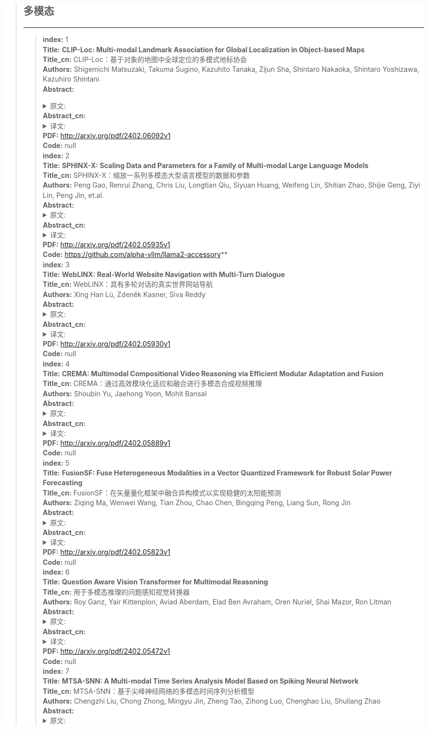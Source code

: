 >## **多模态**
>---
>>**index:** 1<br />
**Title:** **CLIP-Loc: Multi-modal Landmark Association for Global Localization in Object-based Maps**<br />
**Title_cn:** CLIP-Loc：基于对象的地图中全球定位的多模式地标协会<br />
**Authors:** Shigemichi Matsuzaki, Takuma Sugino, Kazuhito Tanaka, Zijun Sha, Shintaro Nakaoka, Shintaro Yoshizawa, Kazuhiro Shintani<br />
**Abstract:** <details><summary>原文: </summary></details>
**Abstract_cn:** <details><summary>译文: </summary></details>
**PDF:** <http://arxiv.org/pdf/2402.06092v1><br />
**Code:** null<br />
>>**index:** 2<br />
**Title:** **SPHINX-X: Scaling Data and Parameters for a Family of Multi-modal Large Language Models**<br />
**Title_cn:** SPHINX-X：缩放一系列多模态大型语言模型的数据和参数<br />
**Authors:** Peng Gao, Renrui Zhang, Chris Liu, Longtian Qiu, Siyuan Huang, Weifeng Lin, Shitian Zhao, Shijie Geng, Ziyi Lin, Peng Jin, et.al.<br />
**Abstract:** <details><summary>原文: </summary></details>
**Abstract_cn:** <details><summary>译文: </summary></details>
**PDF:** <http://arxiv.org/pdf/2402.05935v1><br />
**Code:** <https://github.com/alpha-vllm/llama2-accessory>**<br />
>>**index:** 3<br />
**Title:** **WebLINX: Real-World Website Navigation with Multi-Turn Dialogue**<br />
**Title_cn:** WebLINX：具有多轮对话的真实世界网站导航<br />
**Authors:** Xing Han Lù, Zdeněk Kasner, Siva Reddy<br />
**Abstract:** <details><summary>原文: </summary></details>
**Abstract_cn:** <details><summary>译文: </summary></details>
**PDF:** <http://arxiv.org/pdf/2402.05930v1><br />
**Code:** null<br />
>>**index:** 4<br />
**Title:** **CREMA: Multimodal Compositional Video Reasoning via Efficient Modular Adaptation and Fusion**<br />
**Title_cn:** CREMA：通过高效模块化适应和融合进行多模态合成视频推理<br />
**Authors:** Shoubin Yu, Jaehong Yoon, Mohit Bansal<br />
**Abstract:** <details><summary>原文: </summary></details>
**Abstract_cn:** <details><summary>译文: </summary></details>
**PDF:** <http://arxiv.org/pdf/2402.05889v1><br />
**Code:** null<br />
>>**index:** 5<br />
**Title:** **FusionSF: Fuse Heterogeneous Modalities in a Vector Quantized Framework for Robust Solar Power Forecasting**<br />
**Title_cn:** FusionSF：在矢量量化框架中融合异构模式以实现稳健的太阳能预测<br />
**Authors:** Ziqing Ma, Wenwei Wang, Tian Zhou, Chao Chen, Bingqing Peng, Liang Sun, Rong Jin<br />
**Abstract:** <details><summary>原文: </summary></details>
**Abstract_cn:** <details><summary>译文: </summary></details>
**PDF:** <http://arxiv.org/pdf/2402.05823v1><br />
**Code:** null<br />
>>**index:** 6<br />
**Title:** **Question Aware Vision Transformer for Multimodal Reasoning**<br />
**Title_cn:** 用于多模态推理的问题感知视觉转换器<br />
**Authors:** Roy Ganz, Yair Kittenplon, Aviad Aberdam, Elad Ben Avraham, Oren Nuriel, Shai Mazor, Ron Litman<br />
**Abstract:** <details><summary>原文: </summary></details>
**Abstract_cn:** <details><summary>译文: </summary></details>
**PDF:** <http://arxiv.org/pdf/2402.05472v1><br />
**Code:** null<br />
>>**index:** 7<br />
**Title:** **MTSA-SNN: A Multi-modal Time Series Analysis Model Based on Spiking Neural Network**<br />
**Title_cn:** MTSA-SNN：基于尖峰神经网络的多模态时间序列分析模型<br />
**Authors:** Chengzhi Liu, Chong Zhong, Mingyu Jin, Zheng Tao, Zihong Luo, Chenghao Liu, Shuliang Zhao<br />
**Abstract:** <details><summary>原文: </summary></details>